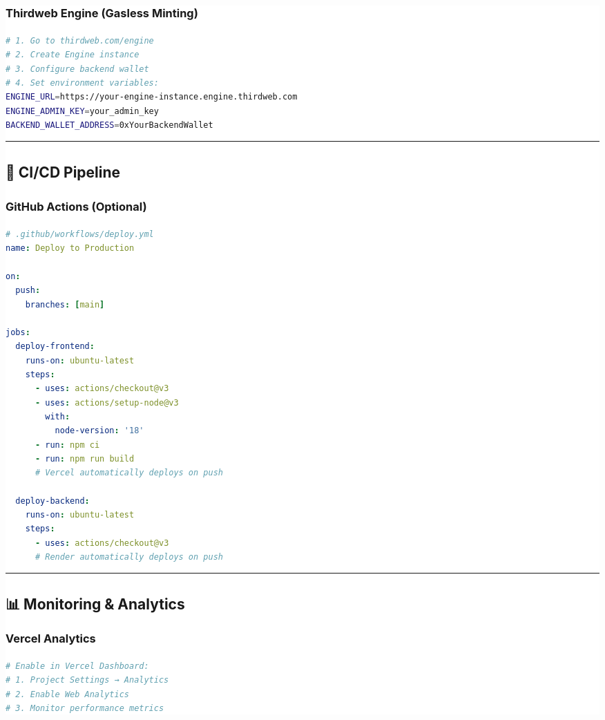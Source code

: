 ### **Thirdweb Engine (Gasless Minting)**
```bash
# 1. Go to thirdweb.com/engine
# 2. Create Engine instance
# 3. Configure backend wallet
# 4. Set environment variables:
ENGINE_URL=https://your-engine-instance.engine.thirdweb.com
ENGINE_ADMIN_KEY=your_admin_key
BACKEND_WALLET_ADDRESS=0xYourBackendWallet
```

---

## 🔧 **CI/CD Pipeline**

### **GitHub Actions (Optional)**
```yaml
# .github/workflows/deploy.yml
name: Deploy to Production

on:
  push:
    branches: [main]

jobs:
  deploy-frontend:
    runs-on: ubuntu-latest
    steps:
      - uses: actions/checkout@v3
      - uses: actions/setup-node@v3
        with:
          node-version: '18'
      - run: npm ci
      - run: npm run build
      # Vercel automatically deploys on push

  deploy-backend:
    runs-on: ubuntu-latest
    steps:
      - uses: actions/checkout@v3
      # Render automatically deploys on push
```

---

## 📊 **Monitoring & Analytics**

### **Vercel Analytics**
```bash
# Enable in Vercel Dashboard:
# 1. Project Settings → Analytics
# 2. Enable Web Analytics
# 3. Monitor performance metrics
```
